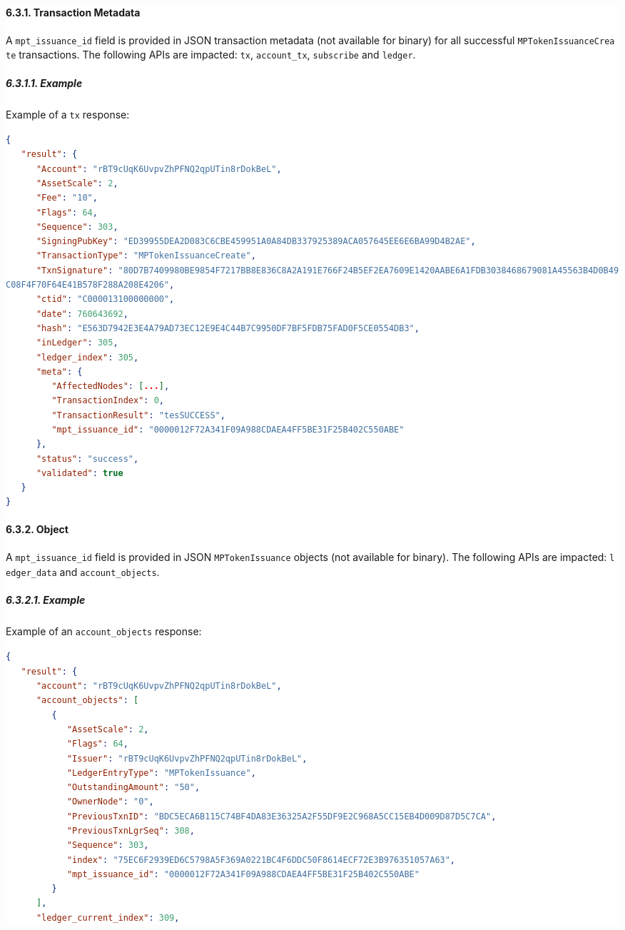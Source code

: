 #### 6.3.1. Transaction Metadata
 A `mpt_issuance_id` field is provided in JSON transaction metadata (not available for binary) for all successful `MPTokenIssuanceCreate` transactions. The following APIs are impacted: `tx`, `account_tx`, `subscribe` and `ledger`.

 ##### 6.3.1.1. Example

Example of a `tx` response:

```json
{
   "result": {
      "Account": "rBT9cUqK6UvpvZhPFNQ2qpUTin8rDokBeL",
      "AssetScale": 2,
      "Fee": "10",
      "Flags": 64,
      "Sequence": 303,
      "SigningPubKey": "ED39955DEA2D083C6CBE459951A0A84DB337925389ACA057645EE6E6BA99D4B2AE",
      "TransactionType": "MPTokenIssuanceCreate",
      "TxnSignature": "80D7B7409980BE9854F7217BB8E836C8A2A191E766F24B5EF2EA7609E1420AABE6A1FDB3038468679081A45563B4D0B49C08F4F70F64E41B578F288A208E4206",
      "ctid": "C000013100000000",
      "date": 760643692,
      "hash": "E563D7942E3E4A79AD73EC12E9E4C44B7C9950DF7BF5FDB75FAD0F5CE0554DB3",
      "inLedger": 305,
      "ledger_index": 305,
      "meta": {
         "AffectedNodes": [...],
         "TransactionIndex": 0,
         "TransactionResult": "tesSUCCESS",
         "mpt_issuance_id": "0000012F72A341F09A988CDAEA4FF5BE31F25B402C550ABE"
      },
      "status": "success",
      "validated": true
   }
}
```

#### 6.3.2. Object
A `mpt_issuance_id` field is provided in JSON `MPTokenIssuance` objects (not available for binary). The following APIs are impacted: `ledger_data` and `account_objects`.

##### 6.3.2.1. Example

Example of an `account_objects` response:

```json
{
   "result": {
      "account": "rBT9cUqK6UvpvZhPFNQ2qpUTin8rDokBeL",
      "account_objects": [
         {
            "AssetScale": 2,
            "Flags": 64,
            "Issuer": "rBT9cUqK6UvpvZhPFNQ2qpUTin8rDokBeL",
            "LedgerEntryType": "MPTokenIssuance",
            "OutstandingAmount": "50",
            "OwnerNode": "0",
            "PreviousTxnID": "BDC5ECA6B115C74BF4DA83E36325A2F55DF9E2C968A5CC15EB4D009D87D5C7CA",
            "PreviousTxnLgrSeq": 308,
            "Sequence": 303,
            "index": "75EC6F2939ED6C5798A5F369A0221BC4F6DDC50F8614ECF72E3B976351057A63",
            "mpt_issuance_id": "0000012F72A341F09A988CDAEA4FF5BE31F25B402C550ABE"
         }
      ],
      "ledger_current_index": 309,
```
